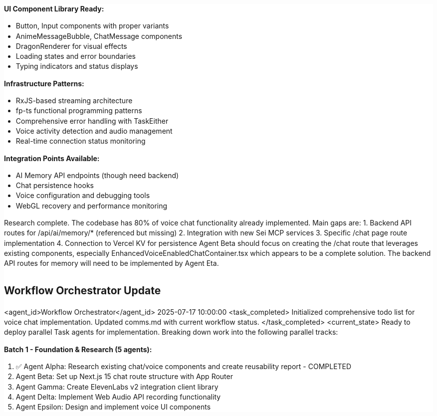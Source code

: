 **UI Component Library Ready:**
- Button, Input components with proper variants
- AnimeMessageBubble, ChatMessage components
- DragonRenderer for visual effects
- Loading states and error boundaries
- Typing indicators and status displays

**Infrastructure Patterns:**
- RxJS-based streaming architecture
- fp-ts functional programming patterns
- Comprehensive error handling with TaskEither
- Voice activity detection and audio management
- Real-time connection status monitoring

**Integration Points Available:**
- AI Memory API endpoints (though need backend)
- Chat persistence hooks
- Voice configuration and debugging tools
- WebGL recovery and performance monitoring
</findings>
<current_state>
Research complete. The codebase has 80% of voice chat functionality already implemented. Main gaps are:
1. Backend API routes for /api/ai/memory/* (referenced but missing)
2. Integration with new Sei MCP services  
3. Specific /chat page route implementation
4. Connection to Vercel KV for persistence
</current_state>
<next_task>
Agent Beta should focus on creating the /chat route that leverages existing components, especially EnhancedVoiceEnabledChatContainer.tsx which appears to be a complete solution. The backend API routes for memory will need to be implemented by Agent Eta.
</next_task>

## Workflow Orchestrator Update

<agent_id>Workflow Orchestrator</agent_id>
<timestamp>2025-07-17 10:00:00</timestamp>
<task_completed>
Initialized comprehensive todo list for voice chat implementation. Updated comms.md with current workflow status.
</task_completed>
<current_state>
Ready to deploy parallel Task agents for implementation. Breaking down work into the following parallel tracks:

**Batch 1 - Foundation & Research (5 agents):**
1. ✅ Agent Alpha: Research existing chat/voice components and create reusability report - COMPLETED
2. Agent Beta: Set up Next.js 15 chat route structure with App Router
3. Agent Gamma: Create ElevenLabs v2 integration client library
4. Agent Delta: Implement Web Audio API recording functionality
5. Agent Epsilon: Design and implement voice UI components
